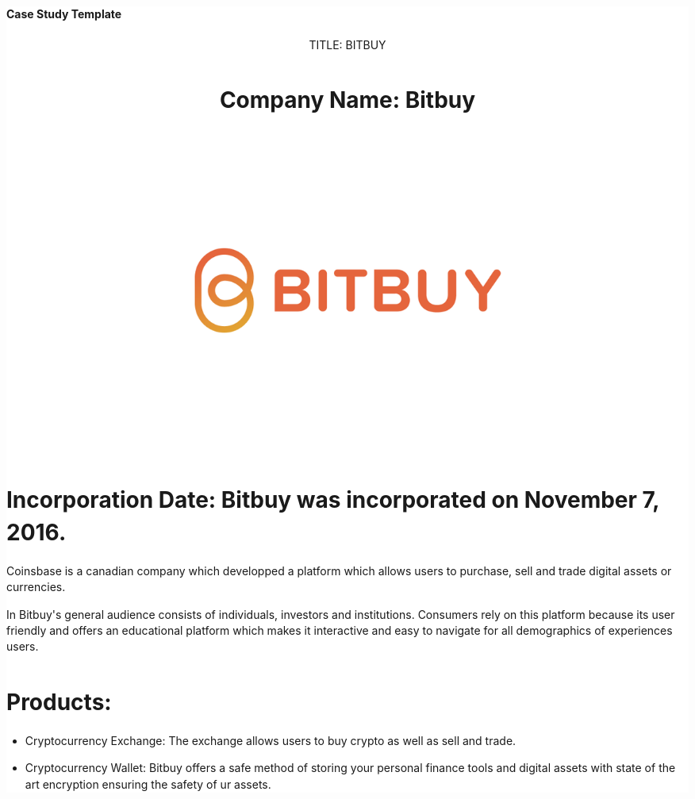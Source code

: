 #### Case Study Template

<div align="Middle">
 TITLE: BITBUY

# Company Name: Bitbuy


<img src= BBLogo.png alt="Alternate Text" width="1200" height="400"> 
<div align="Left">

# Incorporation Date: Bitbuy was incorporated on November 7, 2016.

Coinsbase is a canadian company which developped a platform which allows users to purchase, sell and trade digital assets or currencies.

In Bitbuy's general audience consists of individuals, investors and institutions. Consumers rely on this platform because its user friendly and offers an educational platform which makes it interactive and easy to navigate for all demographics of experiences users. 

# Products:

* Cryptocurrency Exchange: The exchange allows users to buy crypto as well as sell and trade.

* Cryptocurrency Wallet: Bitbuy offers a safe method of storing your personal finance tools and digital assets with state of the art encryption ensuring the safety of ur assets.
